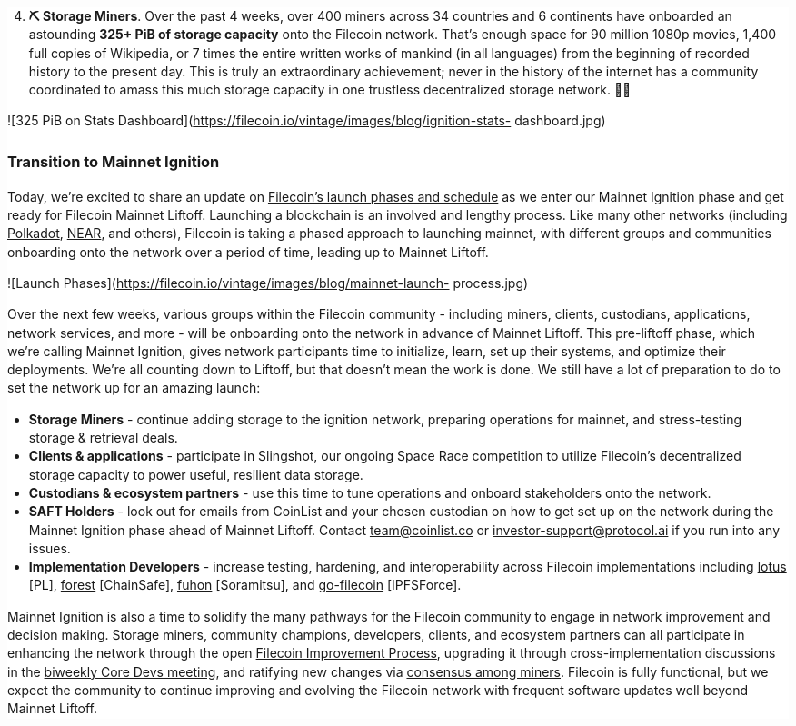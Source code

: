  4. **⛏ Storage Miners**. Over the past 4 weeks, over 400 miners across 34 countries and 6 continents have onboarded an astounding **325+ PiB of storage capacity** onto the Filecoin network. That’s enough space for 90 million 1080p movies, 1,400 full copies of Wikipedia, or 7 times the entire written works of mankind (in all languages) from the beginning of recorded history to the present day. This is truly an extraordinary achievement; never in the history of the internet has a community coordinated to amass this much storage capacity in one trustless decentralized storage network. 🙇‍♀️

![325 PiB on Stats
Dashboard](https://filecoin.io/vintage/images/blog/ignition-stats-
dashboard.jpg)

### Transition to Mainnet Ignition

Today, we’re excited to share an update on [Filecoin’s launch phases and
schedule](https://app.instagantt.com/shared/s/1152992274307505/latest) as we
enter our Mainnet Ignition phase and get ready for Filecoin Mainnet Liftoff.
Launching a blockchain is an involved and lengthy process. Like many other
networks (including [Polkadot](https://polkadot.network/launch-roadmap/),
[NEAR](https://near.org/blog/mainnet-roadmap/), and others), Filecoin is
taking a phased approach to launching mainnet, with different groups and
communities onboarding onto the network over a period of time, leading up to
Mainnet Liftoff.

![Launch Phases](https://filecoin.io/vintage/images/blog/mainnet-launch-
process.jpg)

Over the next few weeks, various groups within the Filecoin community -
including miners, clients, custodians, applications, network services, and
more - will be onboarding onto the network in advance of Mainnet Liftoff. This
pre-liftoff phase, which we’re calling Mainnet Ignition, gives network
participants time to initialize, learn, set up their systems, and optimize
their deployments. We’re all counting down to Liftoff, but that doesn’t mean
the work is done. We still have a lot of preparation to do to set the network
up for an amazing launch:

  * **Storage Miners** \- continue adding storage to the ignition network, preparing operations for mainnet, and stress-testing storage & retrieval deals.
  * **Clients & applications** \- participate in [Slingshot](https://slingshot.filecoin.io/), our ongoing Space Race competition to utilize Filecoin’s decentralized storage capacity to power useful, resilient data storage.
  * **Custodians & ecosystem partners** \- use this time to tune operations and onboard stakeholders onto the network.
  * **SAFT Holders** \- look out for emails from CoinList and your chosen custodian on how to get set up on the network during the Mainnet Ignition phase ahead of Mainnet Liftoff. Contact [team@coinlist.co](mailto:team@coinlist.co) or [investor-support@protocol.ai](mailto:investor-support@protocol.ai) if you run into any issues.
  * **Implementation Developers** \- increase testing, hardening, and interoperability across Filecoin implementations including [lotus](https://github.com/filecoin-project/lotus) [PL], [forest](https://github.com/ChainSafe/forest) [ChainSafe], [fuhon](https://github.com/filecoin-project/cpp-filecoin) [Soramitsu], and [go-filecoin](https://github.com/filecoin-project/go-filecoin) [IPFSForce].

Mainnet Ignition is also a time to solidify the many pathways for the Filecoin
community to engage in network improvement and decision making. Storage
miners, community champions, developers, clients, and ecosystem partners can
all participate in enhancing the network through the open [Filecoin
Improvement Process](https://github.com/filecoin-project/FIPs), upgrading it
through cross-implementation discussions in the [biweekly Core Devs
meeting](https://github.com/filecoin-project/tpm), and ratifying new changes
via [consensus among
miners](https://spec.filecoin.io/#algorithms__expected_consensus). Filecoin is
fully functional, but we expect the community to continue improving and
evolving the Filecoin network with frequent software updates well beyond
Mainnet Liftoff.
